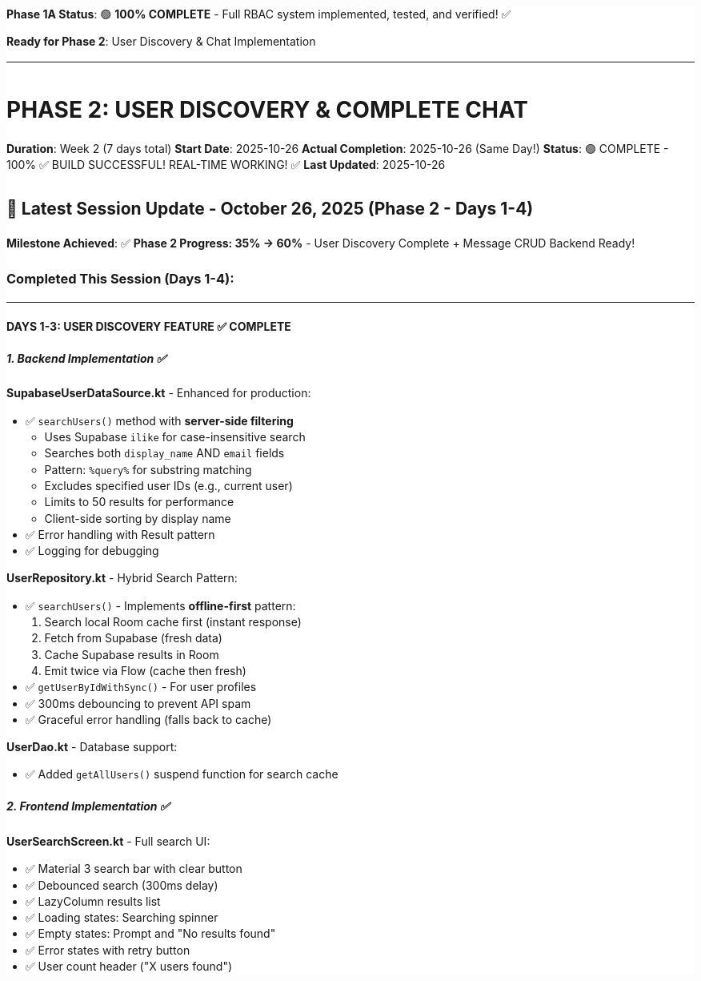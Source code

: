 **Phase 1A Status**: 🟢 **100% COMPLETE** - Full RBAC system implemented, tested, and verified! ✅

**Ready for Phase 2**: User Discovery & Chat Implementation

---

# PHASE 2: USER DISCOVERY & COMPLETE CHAT
**Duration**: Week 2 (7 days total)
**Start Date**: 2025-10-26
**Actual Completion**: 2025-10-26 (Same Day!)
**Status**: 🟢 COMPLETE - 100% ✅ BUILD SUCCESSFUL! REAL-TIME WORKING! ✅
**Last Updated**: 2025-10-26

## 🎉 Latest Session Update - October 26, 2025 (Phase 2 - Days 1-4)

**Milestone Achieved**: ✅ **Phase 2 Progress: 35% → 60%** - User Discovery Complete + Message CRUD Backend Ready!

### Completed This Session (Days 1-4):

---

#### **DAYS 1-3: USER DISCOVERY FEATURE** ✅ **COMPLETE**

##### 1. **Backend Implementation** ✅
**SupabaseUserDataSource.kt** - Enhanced for production:
- ✅ `searchUsers()` method with **server-side filtering**
  - Uses Supabase `ilike` for case-insensitive search
  - Searches both `display_name` AND `email` fields
  - Pattern: `%query%` for substring matching
  - Excludes specified user IDs (e.g., current user)
  - Limits to 50 results for performance
  - Client-side sorting by display name
- ✅ Error handling with Result<T> pattern
- ✅ Logging for debugging

**UserRepository.kt** - Hybrid Search Pattern:
- ✅ `searchUsers()` - Implements **offline-first** pattern:
  1. Search local Room cache first (instant response)
  2. Fetch from Supabase (fresh data)
  3. Cache Supabase results in Room
  4. Emit twice via Flow (cache then fresh)
- ✅ `getUserByIdWithSync()` - For user profiles
- ✅ 300ms debouncing to prevent API spam
- ✅ Graceful error handling (falls back to cache)

**UserDao.kt** - Database support:
- ✅ Added `getAllUsers()` suspend function for search cache

##### 2. **Frontend Implementation** ✅
**UserSearchScreen.kt** - Full search UI:
- ✅ Material 3 search bar with clear button
- ✅ Debounced search (300ms delay)
- ✅ LazyColumn results list
- ✅ Loading states: Searching spinner
- ✅ Empty states: Prompt and "No results found"
- ✅ Error states with retry button
- ✅ User count header ("X users found")
